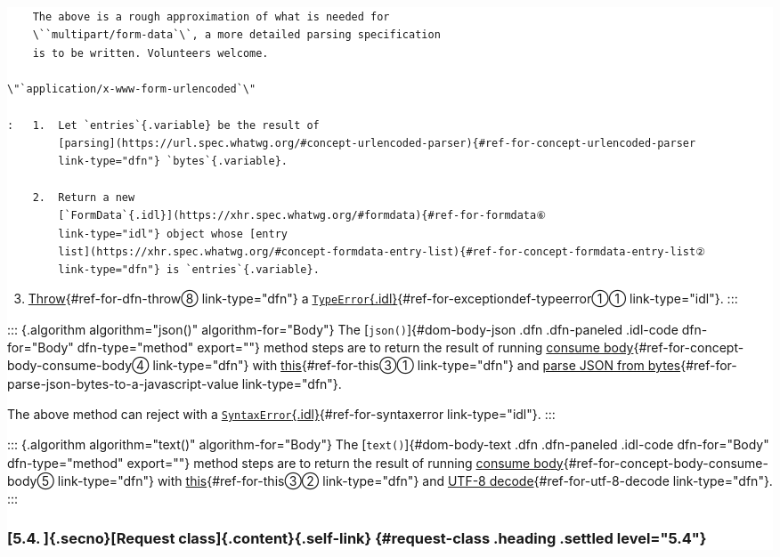         The above is a rough approximation of what is needed for
        \``multipart/form-data`\`, a more detailed parsing specification
        is to be written. Volunteers welcome.

    \"`application/x-www-form-urlencoded`\"

    :   1.  Let `entries`{.variable} be the result of
            [parsing](https://url.spec.whatwg.org/#concept-urlencoded-parser){#ref-for-concept-urlencoded-parser
            link-type="dfn"} `bytes`{.variable}.

        2.  Return a new
            [`FormData`{.idl}](https://xhr.spec.whatwg.org/#formdata){#ref-for-formdata⑥
            link-type="idl"} object whose [entry
            list](https://xhr.spec.whatwg.org/#concept-formdata-entry-list){#ref-for-concept-formdata-entry-list②
            link-type="dfn"} is `entries`{.variable}.

3.  [Throw](https://webidl.spec.whatwg.org/#dfn-throw){#ref-for-dfn-throw⑧
    link-type="dfn"} a
    [`TypeError`{.idl}](https://webidl.spec.whatwg.org/#exceptiondef-typeerror){#ref-for-exceptiondef-typeerror①①
    link-type="idl"}.
:::

::: {.algorithm algorithm="json()" algorithm-for="Body"}
The [`json()`]{#dom-body-json .dfn .dfn-paneled .idl-code dfn-for="Body"
dfn-type="method" export=""} method steps are to return the result of
running [consume
body](#concept-body-consume-body){#ref-for-concept-body-consume-body④
link-type="dfn"} with
[this](https://webidl.spec.whatwg.org/#this){#ref-for-this③①
link-type="dfn"} and [parse JSON from
bytes](https://infra.spec.whatwg.org/#parse-json-bytes-to-a-javascript-value){#ref-for-parse-json-bytes-to-a-javascript-value
link-type="dfn"}.

The above method can reject with a
[`SyntaxError`{.idl}](https://webidl.spec.whatwg.org/#syntaxerror){#ref-for-syntaxerror
link-type="idl"}.
:::

::: {.algorithm algorithm="text()" algorithm-for="Body"}
The [`text()`]{#dom-body-text .dfn .dfn-paneled .idl-code dfn-for="Body"
dfn-type="method" export=""} method steps are to return the result of
running [consume
body](#concept-body-consume-body){#ref-for-concept-body-consume-body⑤
link-type="dfn"} with
[this](https://webidl.spec.whatwg.org/#this){#ref-for-this③②
link-type="dfn"} and [UTF-8
decode](https://encoding.spec.whatwg.org/#utf-8-decode){#ref-for-utf-8-decode
link-type="dfn"}.
:::

### [5.4. ]{.secno}[Request class]{.content}[](#request-class){.self-link} {#request-class .heading .settled level="5.4"}
